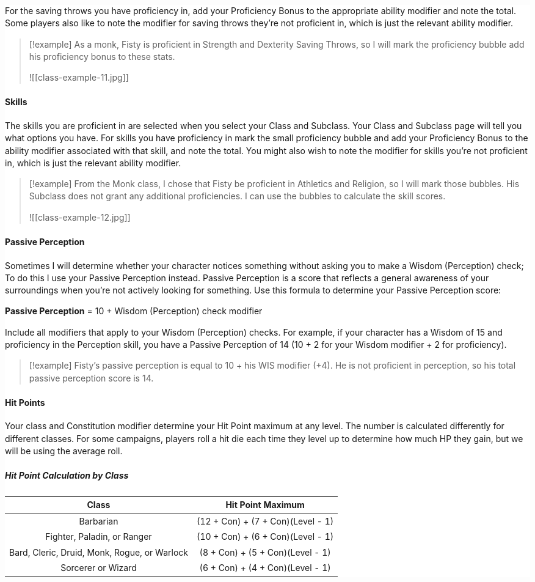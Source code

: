 For the saving throws you have proficiency in, add your Proficiency Bonus to the appropriate ability modifier and note the total. Some players also like to note the modifier for saving throws they’re not proficient in, which is just the relevant ability modifier.

>[!example]
>As a monk, Fisty is proficient in Strength and Dexterity Saving Throws, so I will mark the proficiency bubble add his proficiency bonus to these stats.
>
>![[class-example-11.jpg]]

#### Skills

The skills you are proficient in are selected when you select your Class and Subclass. Your Class and Subclass page will tell you what options you have. For skills you have proficiency in mark the small proficiency bubble and add your Proficiency Bonus to the ability modifier associated with that skill, and note the total. You might also wish to note the modifier for skills you’re not proficient in, which is just the relevant ability modifier.

>[!example]
> From the Monk class, I chose that Fisty be proficient in Athletics and Religion, so I will mark those bubbles. His Subclass does not grant any additional proficiencies. I can use the bubbles to calculate the skill scores.
>
> ![[class-example-12.jpg]]

#### Passive Perception

Sometimes I will determine whether your character notices something without asking you to make a Wisdom (Perception) check; To do this I use your Passive Perception instead. Passive Perception is a score that reflects a general awareness of your surroundings when you’re not actively looking for something. Use this formula to determine your Passive Perception score:

**Passive Perception** = 10 + Wisdom (Perception) check modifier

Include all modifiers that apply to your Wisdom (Perception) checks. For example, if your character has a Wisdom of 15 and proficiency in the Perception skill, you have a Passive Perception of 14 (10 + 2 for your Wisdom modifier + 2 for proficiency).

>[!example]
>Fisty’s passive perception is equal to 10 + his WIS modifier (+4). He is not proficient in perception, so his total passive perception score is 14.

#### Hit Points

Your class and Constitution modifier determine your Hit Point maximum at any level. The number is calculated differently for different classes. For some campaigns, players roll a hit die each time they level up to determine how much HP they gain, but we will be using the average roll.

##### Hit Point Calculation by Class

|                    Class                     |         Hit Point Maximum         |
|:--------------------------------------------:|:---------------------------------:|
|                  Barbarian                   | (12 + Con) + (7 + Con)(Level - 1) |
|         Fighter, Paladin, or Ranger          | (10 + Con) + (6 + Con)(Level - 1) |
| Bard, Cleric, Druid, Monk, Rogue, or Warlock | (8 + Con) + (5 + Con)(Level - 1)  |
|              Sorcerer or Wizard              | (6 + Con) + (4 + Con)(Level - 1)  |
